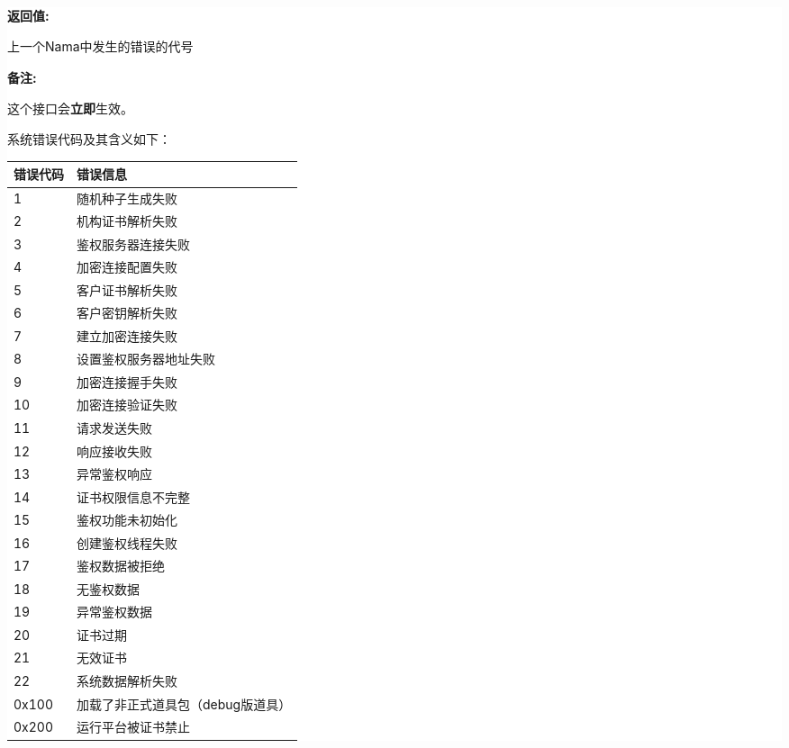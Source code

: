 __返回值:__

上一个Nama中发生的错误的代号

__备注:__

这个接口会**立即**生效。

系统错误代码及其含义如下：

| 错误代码 | 错误信息                          |
| :------- | :-------------------------------- |
| 1        | 随机种子生成失败                  |
| 2        | 机构证书解析失败                  |
| 3        | 鉴权服务器连接失败                |
| 4        | 加密连接配置失败                  |
| 5        | 客户证书解析失败                  |
| 6        | 客户密钥解析失败                  |
| 7        | 建立加密连接失败                  |
| 8        | 设置鉴权服务器地址失败            |
| 9        | 加密连接握手失败                  |
| 10       | 加密连接验证失败                  |
| 11       | 请求发送失败                      |
| 12       | 响应接收失败                      |
| 13       | 异常鉴权响应                      |
| 14       | 证书权限信息不完整                |
| 15       | 鉴权功能未初始化                  |
| 16       | 创建鉴权线程失败                  |
| 17       | 鉴权数据被拒绝                    |
| 18       | 无鉴权数据                        |
| 19       | 异常鉴权数据                      |
| 20       | 证书过期                          |
| 21       | 无效证书                          |
| 22       | 系统数据解析失败                  |
| 0x100    | 加载了非正式道具包（debug版道具） |
| 0x200    | 运行平台被证书禁止                |

